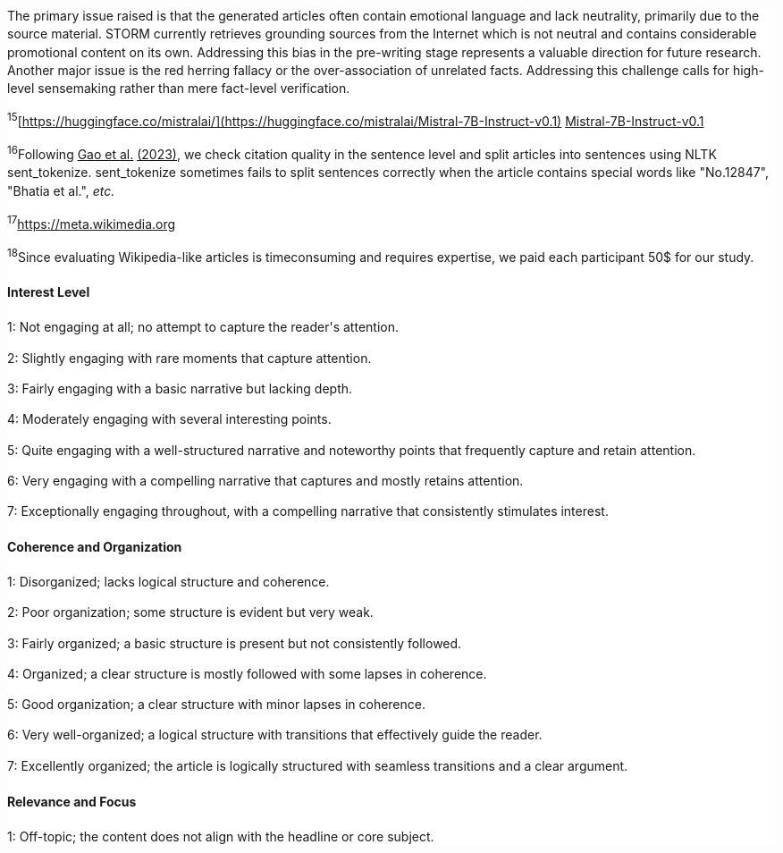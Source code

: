 The primary issue raised is that the generated articles often contain emotional language and lack neutrality, primarily due to the source material. STORM currently retrieves grounding sources from the Internet which is not neutral and contains considerable promotional content on its own. Addressing this bias in the pre-writing stage represents a valuable direction for future research. Another major issue is the red herring fallacy or the over-association of unrelated facts. Addressing this challenge calls for high-level sensemaking rather than mere fact-level verification.

<span id="page-18-2"></span><sup>15</sup>[https://huggingface.co/mistralai/](https://huggingface.co/mistralai/Mistral-7B-Instruct-v0.1) [Mistral-7B-Instruct-v0.1](https://huggingface.co/mistralai/Mistral-7B-Instruct-v0.1)

<span id="page-18-3"></span><sup>16</sup>Following [Gao et al.](#page-9-11) [\(2023\)](#page-9-11), we check citation quality in the sentence level and split articles into sentences using NLTK sent\_tokenize. sent\_tokenize sometimes fails to split sentences correctly when the article contains special words like "No.12847", "Bhatia et al.", *etc.*

<span id="page-18-5"></span><span id="page-18-4"></span><sup>17</sup><https://meta.wikimedia.org>

<sup>18</sup>Since evaluating Wikipedia-like articles is timeconsuming and requires expertise, we paid each participant 50\$ for our study.

#### Interest Level

<span id="page-19-0"></span>1: Not engaging at all; no attempt to capture the reader's attention.

2: Slightly engaging with rare moments that capture attention.

3: Fairly engaging with a basic narrative but lacking depth.

4: Moderately engaging with several interesting points.

5: Quite engaging with a well-structured narrative and noteworthy points that frequently capture and retain attention.

6: Very engaging with a compelling narrative that captures and mostly retains attention.

7: Exceptionally engaging throughout, with a compelling narrative that consistently stimulates interest.

#### Coherence and Organization

1: Disorganized; lacks logical structure and coherence.

2: Poor organization; some structure is evident but very weak.

3: Fairly organized; a basic structure is present but not consistently followed.

4: Organized; a clear structure is mostly followed with some lapses in coherence.

5: Good organization; a clear structure with minor lapses in coherence.

6: Very well-organized; a logical structure with transitions that effectively guide the reader.

7: Excellently organized; the article is logically structured with seamless transitions and a clear argument.

#### Relevance and Focus

1: Off-topic; the content does not align with the headline or core subject.
